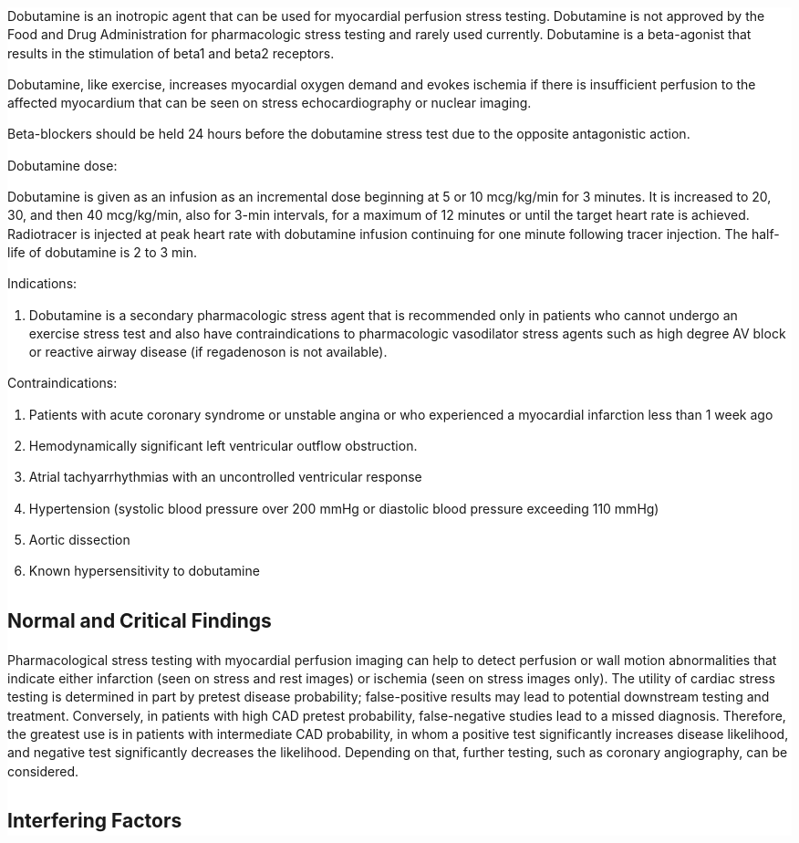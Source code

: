 Dobutamine is an inotropic agent that can be used for myocardial perfusion stress testing. Dobutamine is not approved by the Food and Drug Administration for pharmacologic stress testing and rarely used currently. Dobutamine is a beta-agonist that results in the stimulation of beta1 and beta2 receptors.

Dobutamine, like exercise, increases myocardial oxygen demand and evokes ischemia if there is insufficient perfusion to the affected myocardium that can be seen on stress echocardiography or nuclear imaging.

Beta-blockers should be held 24 hours before the dobutamine stress test due to the opposite antagonistic action.

Dobutamine dose:

Dobutamine is given as an infusion as an incremental dose beginning at 5 or 10 mcg/kg/min for 3 minutes. It is increased to 20, 30, and then 40 mcg/kg/min, also for 3-min intervals, for a maximum of 12 minutes or until the target heart rate is achieved. Radiotracer is injected at peak heart rate with dobutamine infusion continuing for one minute following tracer injection. The half-life of dobutamine is 2 to 3 min. 

Indications:

  1. Dobutamine is a secondary pharmacologic stress agent that is recommended only in patients who cannot undergo an exercise stress test and also have contraindications to pharmacologic vasodilator stress agents such as high degree AV block or reactive airway disease (if regadenoson is not available).

Contraindications:

  1. Patients with acute coronary syndrome or unstable angina or who experienced a myocardial infarction less than 1 week ago

  2. Hemodynamically significant left ventricular outflow obstruction.

  3. Atrial tachyarrhythmias with an uncontrolled ventricular response

  4. Hypertension (systolic blood pressure over 200 mmHg or diastolic blood pressure exceeding 110 mmHg)

  5. Aortic dissection

  6. Known hypersensitivity to dobutamine

## Normal and Critical Findings

Pharmacological stress testing with myocardial perfusion imaging can help to detect perfusion or wall motion abnormalities that indicate either infarction (seen on stress and rest images) or ischemia (seen on stress images only). The utility of cardiac stress testing is determined in part by pretest disease probability; false-positive results may lead to potential downstream testing and treatment. Conversely, in patients with high CAD pretest probability, false-negative studies lead to a missed diagnosis. Therefore, the greatest use is in patients with intermediate CAD probability, in whom a positive test significantly increases disease likelihood, and negative test significantly decreases the likelihood. Depending on that, further testing, such as coronary angiography, can be considered. 

## Interfering Factors
